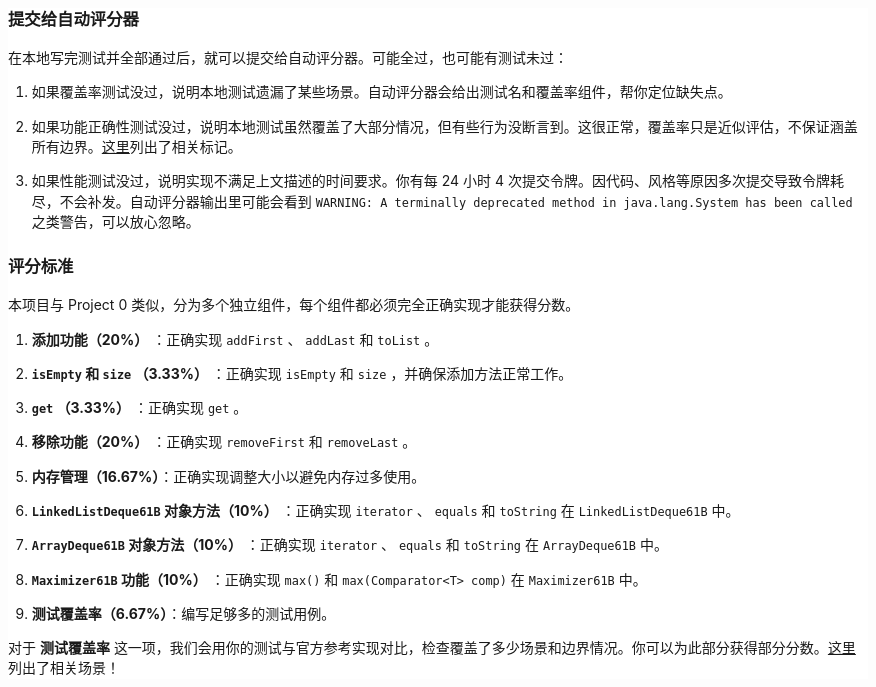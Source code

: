 ### 提交给自动评分器

在本地写完测试并全部通过后，就可以提交给自动评分器。可能全过，也可能有测试未过：

1.  如果覆盖率测试没过，说明本地测试遗漏了某些场景。自动评分器会给出测试名和覆盖率组件，帮你定位缺失点。

2.  如果功能正确性测试没过，说明本地测试虽然覆盖了大部分情况，但有些行为没断言到。这很正常，覆盖率只是近似评估，不保证涵盖所有边界。[这里](https://sp25.datastructur.es/projects/proj1b/flags/)列出了相关标记。

3.  如果性能测试没过，说明实现不满足上文描述的时间要求。你有每 24 小时 4 次提交令牌。因代码、风格等原因多次提交导致令牌耗尽，不会补发。自动评分器输出里可能会看到 `WARNING: A terminally deprecated method in java.lang.System has been called` 之类警告，可以放心忽略。

### 评分标准

本项目与 Project
0 类似，分为多个独立组件，每个组件都必须完全正确实现才能获得分数。

1.  **添加功能（20%）** ：正确实现 `addFirst` 、 `addLast` 和 `toList` 。

2.  **`isEmpty` 和 `size` （3.33%）** ：正确实现 `isEmpty` 和 `size` ，并确保添加方法正常工作。

3.  **`get` （3.33%）** ：正确实现 `get` 。

4.  **移除功能（20%）** ：正确实现 `removeFirst` 和 `removeLast` 。

5.  **内存管理（16.67%）**：正确实现调整大小以避免内存过多使用。

6.  **`LinkedListDeque61B` 对象方法（10%）** ：正确实现 `iterator` 、 `equals` 和 `toString` 在 `LinkedListDeque61B` 中。

7.  **`ArrayDeque61B` 对象方法（10%）** ：正确实现 `iterator` 、 `equals` 和 `toString` 在 `ArrayDeque61B` 中。

8.  **`Maximizer61B` 功能（10%）** ：正确实现 `max()` 和 `max(Comparator<T> comp)` 在 `Maximizer61B` 中。

9.  **测试覆盖率（6.67%）**：编写足够多的测试用例。

对于 **测试覆盖率** 这一项，我们会用你的测试与官方参考实现对比，检查覆盖了多少场景和边界情况。你可以为此部分获得部分分数。[这里](https://sp25.datastructur.es/projects/proj1b/flags/)列出了相关场景！
